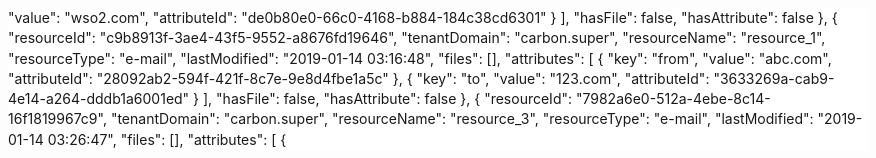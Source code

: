 <a class="sourceLine" id="cb1-40" title="40">                    <span class="st">&quot;value&quot;</span>: <span class="st">&quot;wso2.com&quot;</span>,</a>
<a class="sourceLine" id="cb1-41" title="41">                    <span class="st">&quot;attributeId&quot;</span>: <span class="st">&quot;de0b80e0-66c0-4168-b884-184c38cd6301&quot;</span></a>
<a class="sourceLine" id="cb1-42" title="42">                }</a>
<a class="sourceLine" id="cb1-43" title="43">            ],</a>
<a class="sourceLine" id="cb1-44" title="44">            <span class="st">&quot;hasFile&quot;</span>: <span class="kw">false</span>,</a>
<a class="sourceLine" id="cb1-45" title="45">            <span class="st">&quot;hasAttribute&quot;</span>: <span class="kw">false</span></a>
<a class="sourceLine" id="cb1-46" title="46">        },</a>
<a class="sourceLine" id="cb1-47" title="47">        {</a>
<a class="sourceLine" id="cb1-48" title="48">            <span class="st">&quot;resourceId&quot;</span>: <span class="st">&quot;c9b8913f-3ae4-43f5-9552-a8676fd19646&quot;</span>,</a>
<a class="sourceLine" id="cb1-49" title="49">            <span class="st">&quot;tenantDomain&quot;</span>: <span class="st">&quot;carbon.super&quot;</span>,</a>
<a class="sourceLine" id="cb1-50" title="50">            <span class="st">&quot;resourceName&quot;</span>: <span class="st">&quot;resource_1&quot;</span>,</a>
<a class="sourceLine" id="cb1-51" title="51">            <span class="st">&quot;resourceType&quot;</span>: <span class="st">&quot;e-mail&quot;</span>,</a>
<a class="sourceLine" id="cb1-52" title="52">            <span class="st">&quot;lastModified&quot;</span>: <span class="st">&quot;2019-01-14 03:16:48&quot;</span>,</a>
<a class="sourceLine" id="cb1-53" title="53">            <span class="st">&quot;files&quot;</span>: [],</a>
<a class="sourceLine" id="cb1-54" title="54">            <span class="st">&quot;attributes&quot;</span>: [</a>
<a class="sourceLine" id="cb1-55" title="55">                {</a>
<a class="sourceLine" id="cb1-56" title="56">                    <span class="st">&quot;key&quot;</span>: <span class="st">&quot;from&quot;</span>,</a>
<a class="sourceLine" id="cb1-57" title="57">                    <span class="st">&quot;value&quot;</span>: <span class="st">&quot;abc.com&quot;</span>,</a>
<a class="sourceLine" id="cb1-58" title="58">                    <span class="st">&quot;attributeId&quot;</span>: <span class="st">&quot;28092ab2-594f-421f-8c7e-9e8d4fbe1a5c&quot;</span></a>
<a class="sourceLine" id="cb1-59" title="59">                },</a>
<a class="sourceLine" id="cb1-60" title="60">                {</a>
<a class="sourceLine" id="cb1-61" title="61">                    <span class="st">&quot;key&quot;</span>: <span class="st">&quot;to&quot;</span>,</a>
<a class="sourceLine" id="cb1-62" title="62">                    <span class="st">&quot;value&quot;</span>: <span class="st">&quot;123.com&quot;</span>,</a>
<a class="sourceLine" id="cb1-63" title="63">                    <span class="st">&quot;attributeId&quot;</span>: <span class="st">&quot;3633269a-cab9-4e14-a264-dddb1a6001ed&quot;</span></a>
<a class="sourceLine" id="cb1-64" title="64">                }</a>
<a class="sourceLine" id="cb1-65" title="65">            ],</a>
<a class="sourceLine" id="cb1-66" title="66">            <span class="st">&quot;hasFile&quot;</span>: <span class="kw">false</span>,</a>
<a class="sourceLine" id="cb1-67" title="67">            <span class="st">&quot;hasAttribute&quot;</span>: <span class="kw">false</span></a>
<a class="sourceLine" id="cb1-68" title="68">        },</a>
<a class="sourceLine" id="cb1-69" title="69">        {</a>
<a class="sourceLine" id="cb1-70" title="70">            <span class="st">&quot;resourceId&quot;</span>: <span class="st">&quot;7982a6e0-512a-4ebe-8c14-16f1819967c9&quot;</span>,</a>
<a class="sourceLine" id="cb1-71" title="71">            <span class="st">&quot;tenantDomain&quot;</span>: <span class="st">&quot;carbon.super&quot;</span>,</a>
<a class="sourceLine" id="cb1-72" title="72">            <span class="st">&quot;resourceName&quot;</span>: <span class="st">&quot;resource_3&quot;</span>,</a>
<a class="sourceLine" id="cb1-73" title="73">            <span class="st">&quot;resourceType&quot;</span>: <span class="st">&quot;e-mail&quot;</span>,</a>
<a class="sourceLine" id="cb1-74" title="74">            <span class="st">&quot;lastModified&quot;</span>: <span class="st">&quot;2019-01-14 03:26:47&quot;</span>,</a>
<a class="sourceLine" id="cb1-75" title="75">            <span class="st">&quot;files&quot;</span>: [],</a>
<a class="sourceLine" id="cb1-76" title="76">            <span class="st">&quot;attributes&quot;</span>: [</a>
<a class="sourceLine" id="cb1-77" title="77">                {</a>